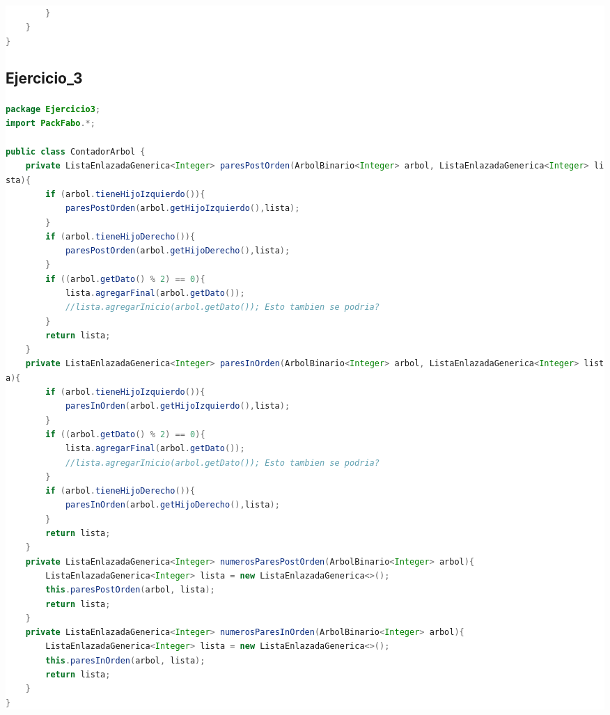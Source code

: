 ```Java
        }
    }
}
```

Ejercicio_3
-----------

```Java
package Ejercicio3;
import PackFabo.*;

public class ContadorArbol {
    private ListaEnlazadaGenerica<Integer> paresPostOrden(ArbolBinario<Integer> arbol, ListaEnlazadaGenerica<Integer> lista){
        if (arbol.tieneHijoIzquierdo()){
            paresPostOrden(arbol.getHijoIzquierdo(),lista);
        }
        if (arbol.tieneHijoDerecho()){
            paresPostOrden(arbol.getHijoDerecho(),lista);
        }
        if ((arbol.getDato() % 2) == 0){
            lista.agregarFinal(arbol.getDato());
            //lista.agregarInicio(arbol.getDato()); Esto tambien se podria?
        }
        return lista;
    }
    private ListaEnlazadaGenerica<Integer> paresInOrden(ArbolBinario<Integer> arbol, ListaEnlazadaGenerica<Integer> lista){
        if (arbol.tieneHijoIzquierdo()){
            paresInOrden(arbol.getHijoIzquierdo(),lista);
        }
        if ((arbol.getDato() % 2) == 0){
            lista.agregarFinal(arbol.getDato());
            //lista.agregarInicio(arbol.getDato()); Esto tambien se podria?
        }
        if (arbol.tieneHijoDerecho()){
            paresInOrden(arbol.getHijoDerecho(),lista);
        }
        return lista;
    }
    private ListaEnlazadaGenerica<Integer> numerosParesPostOrden(ArbolBinario<Integer> arbol){
        ListaEnlazadaGenerica<Integer> lista = new ListaEnlazadaGenerica<>();
        this.paresPostOrden(arbol, lista);
        return lista;
    }
    private ListaEnlazadaGenerica<Integer> numerosParesInOrden(ArbolBinario<Integer> arbol){
        ListaEnlazadaGenerica<Integer> lista = new ListaEnlazadaGenerica<>();
        this.paresInOrden(arbol, lista);
        return lista;
    }
}
```
